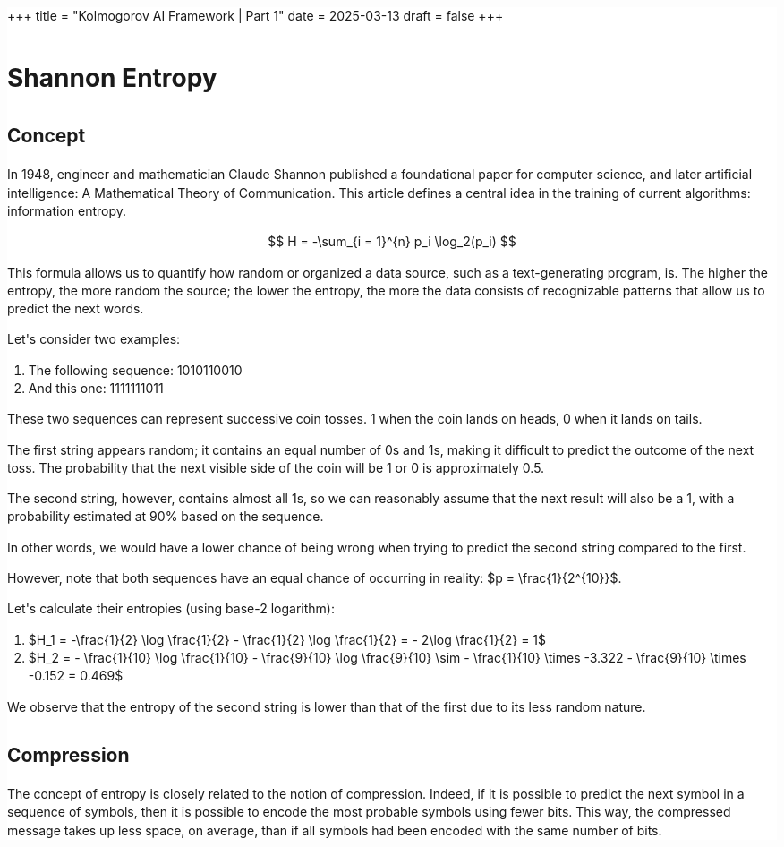 +++
title = "Kolmogorov AI Framework | Part 1"
date = 2025-03-13
draft = false
+++

# Shannon Entropy

## Concept

In 1948, engineer and mathematician Claude Shannon published a foundational paper for computer science, and later artificial intelligence: A Mathematical Theory of Communication.
This article defines a central idea in the training of current algorithms: information entropy.

$$
H = -\sum_{i = 1}^{n} p_i \log_2(p_i)
$$

This formula allows us to quantify how random or organized a data source, such as a text-generating program, is. The higher the entropy, the more random the source; the lower the entropy, the more the data consists of recognizable patterns that allow us to predict the next words.

Let's consider two examples:

1. The following sequence: 1010110010
2. And this one: 1111111011

These two sequences can represent successive coin tosses. 1 when the coin lands on heads, 0 when it lands on tails.

The first string appears random; it contains an equal number of 0s and 1s, making it difficult to predict the outcome of the next toss. The probability that the next visible side of the coin will be 1 or 0 is approximately 0.5.

The second string, however, contains almost all 1s, so we can reasonably assume that the next result will also be a 1, with a probability estimated at 90% based on the sequence.

In other words, we would have a lower chance of being wrong when trying to predict the second string compared to the first.

However, note that both sequences have an equal chance of occurring in reality: $p = \frac{1}{2^{10}}$.

Let's calculate their entropies (using base-2 logarithm):

1. $H_1 = -\frac{1}{2} \log \frac{1}{2} - \frac{1}{2} \log \frac{1}{2} = - 2\log \frac{1}{2} = 1$
2. $H_2 = - \frac{1}{10} \log \frac{1}{10} - \frac{9}{10} \log \frac{9}{10} \sim - \frac{1}{10} \times -3.322 - \frac{9}{10} \times -0.152 = 0.469$

We observe that the entropy of the second string is lower than that of the first due to its less random nature.

## Compression

The concept of entropy is closely related to the notion of compression. Indeed, if it is possible to predict the next symbol in a sequence of symbols, then it is possible to encode the most probable symbols using fewer bits. This way, the compressed message takes up less space, on average, than if all symbols had been encoded with the same number of bits.

